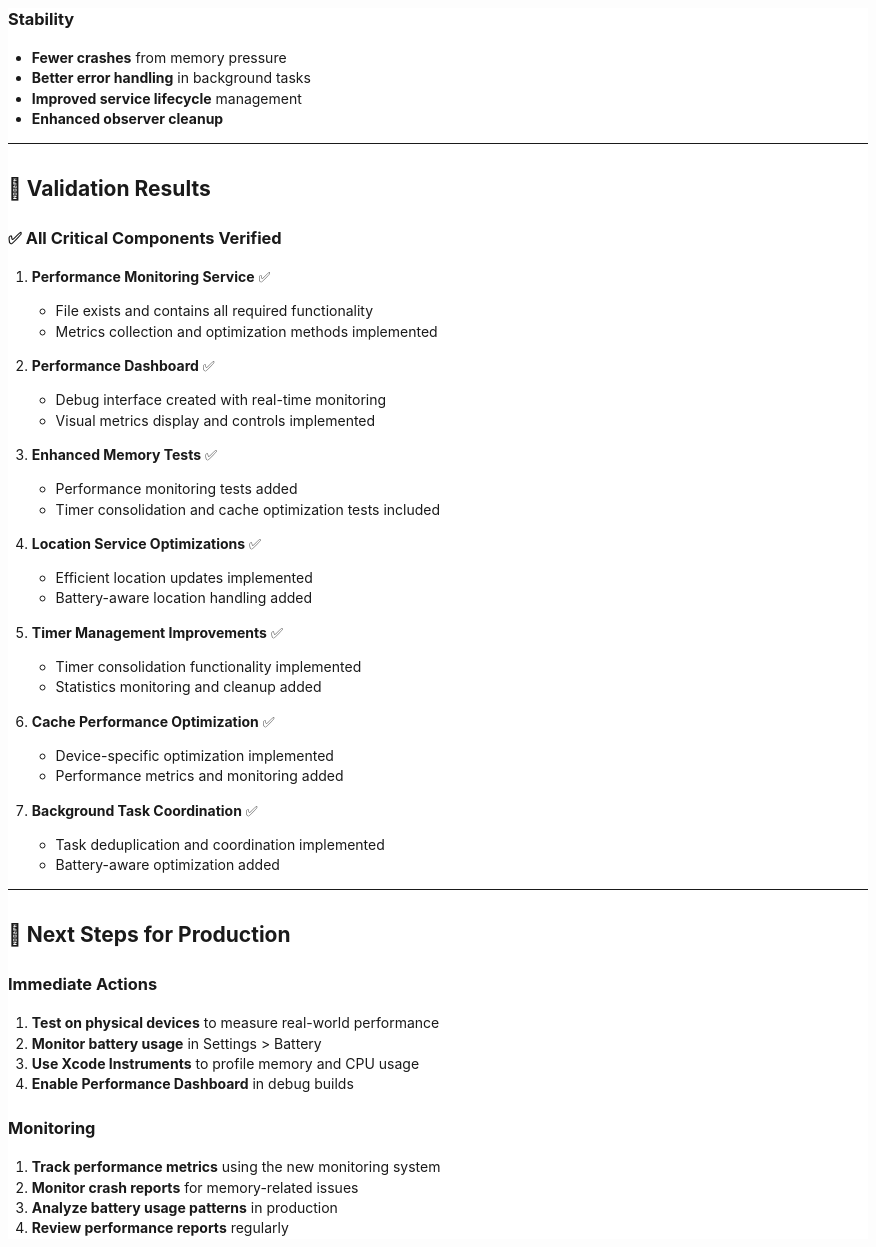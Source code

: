 ### Stability
- **Fewer crashes** from memory pressure
- **Better error handling** in background tasks
- **Improved service lifecycle** management
- **Enhanced observer cleanup**

---

## 🧪 Validation Results

### ✅ All Critical Components Verified

1. **Performance Monitoring Service** ✅
   - File exists and contains all required functionality
   - Metrics collection and optimization methods implemented

2. **Performance Dashboard** ✅
   - Debug interface created with real-time monitoring
   - Visual metrics display and controls implemented

3. **Enhanced Memory Tests** ✅
   - Performance monitoring tests added
   - Timer consolidation and cache optimization tests included

4. **Location Service Optimizations** ✅
   - Efficient location updates implemented
   - Battery-aware location handling added

5. **Timer Management Improvements** ✅
   - Timer consolidation functionality implemented
   - Statistics monitoring and cleanup added

6. **Cache Performance Optimization** ✅
   - Device-specific optimization implemented
   - Performance metrics and monitoring added

7. **Background Task Coordination** ✅
   - Task deduplication and coordination implemented
   - Battery-aware optimization added

---

## 🚀 Next Steps for Production

### Immediate Actions
1. **Test on physical devices** to measure real-world performance
2. **Monitor battery usage** in Settings > Battery
3. **Use Xcode Instruments** to profile memory and CPU usage
4. **Enable Performance Dashboard** in debug builds

### Monitoring
1. **Track performance metrics** using the new monitoring system
2. **Monitor crash reports** for memory-related issues
3. **Analyze battery usage patterns** in production
4. **Review performance reports** regularly
